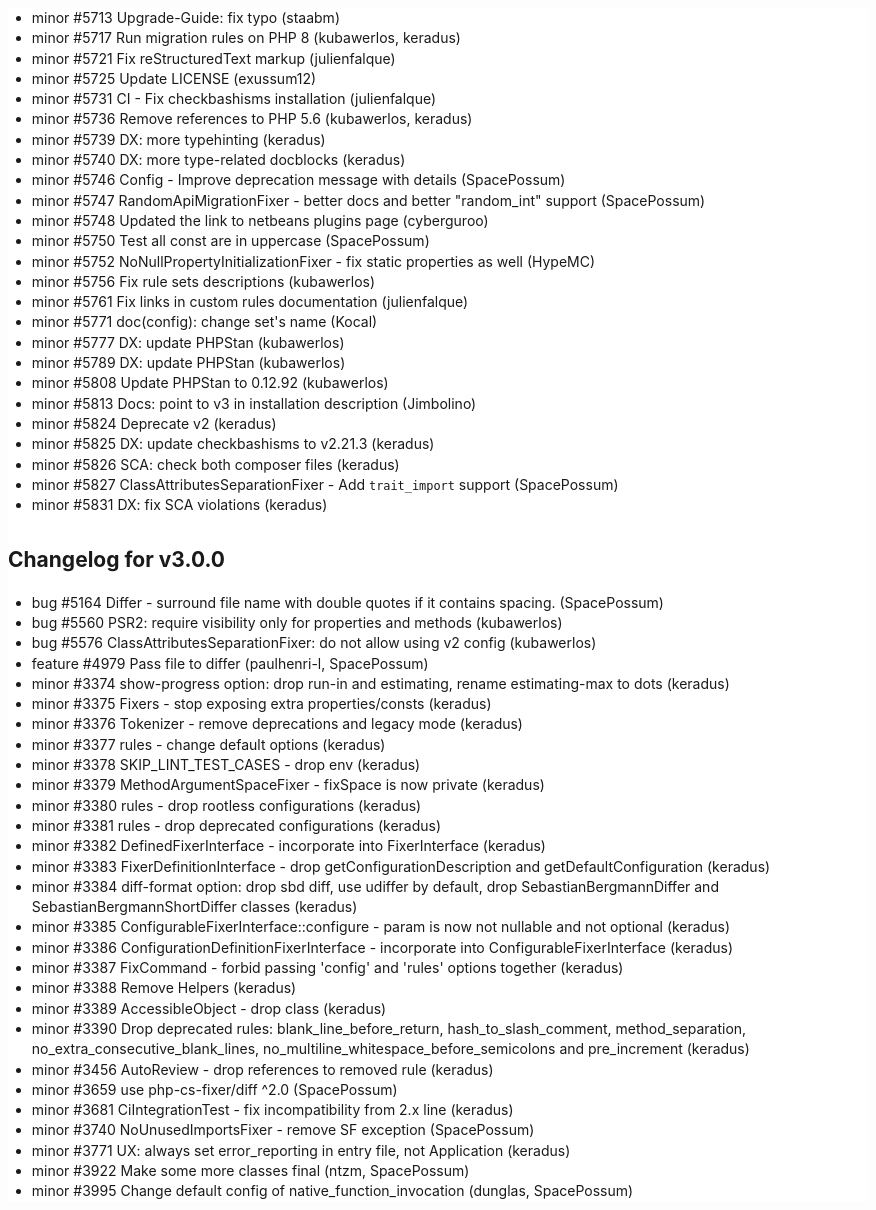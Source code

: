 - minor #5713 Upgrade-Guide: fix typo (staabm)
- minor #5717 Run migration rules on PHP 8 (kubawerlos, keradus)
- minor #5721 Fix reStructuredText markup (julienfalque)
- minor #5725 Update LICENSE (exussum12)
- minor #5731 CI - Fix checkbashisms installation (julienfalque)
- minor #5736 Remove references to PHP 5.6 (kubawerlos, keradus)
- minor #5739 DX: more typehinting (keradus)
- minor #5740 DX: more type-related docblocks (keradus)
- minor #5746 Config - Improve deprecation message with details (SpacePossum)
- minor #5747 RandomApiMigrationFixer - better docs and better "random_int" support (SpacePossum)
- minor #5748 Updated the link to netbeans plugins page (cyberguroo)
- minor #5750 Test all const are in uppercase (SpacePossum)
- minor #5752 NoNullPropertyInitializationFixer - fix static properties as well (HypeMC)
- minor #5756 Fix rule sets descriptions (kubawerlos)
- minor #5761 Fix links in custom rules documentation (julienfalque)
- minor #5771 doc(config): change set's name (Kocal)
- minor #5777 DX: update PHPStan (kubawerlos)
- minor #5789 DX: update PHPStan (kubawerlos)
- minor #5808 Update PHPStan to 0.12.92 (kubawerlos)
- minor #5813 Docs: point to v3 in installation description (Jimbolino)
- minor #5824 Deprecate v2 (keradus)
- minor #5825 DX: update checkbashisms to v2.21.3 (keradus)
- minor #5826 SCA: check both composer files (keradus)
- minor #5827 ClassAttributesSeparationFixer - Add `trait_import` support (SpacePossum)
- minor #5831 DX: fix SCA violations (keradus)

## Changelog for v3.0.0

- bug #5164 Differ - surround file name with double quotes if it contains spacing. (SpacePossum)
- bug #5560 PSR2: require visibility only for properties and methods (kubawerlos)
- bug #5576 ClassAttributesSeparationFixer: do not allow using v2 config (kubawerlos)
- feature #4979 Pass file to differ (paulhenri-l, SpacePossum)
- minor #3374 show-progress option: drop run-in and estimating, rename estimating-max to dots (keradus)
- minor #3375 Fixers - stop exposing extra properties/consts (keradus)
- minor #3376 Tokenizer - remove deprecations and legacy mode (keradus)
- minor #3377 rules - change default options (keradus)
- minor #3378 SKIP_LINT_TEST_CASES - drop env (keradus)
- minor #3379 MethodArgumentSpaceFixer - fixSpace is now private (keradus)
- minor #3380 rules - drop rootless configurations (keradus)
- minor #3381 rules - drop deprecated configurations (keradus)
- minor #3382 DefinedFixerInterface - incorporate into FixerInterface (keradus)
- minor #3383 FixerDefinitionInterface - drop getConfigurationDescription and getDefaultConfiguration (keradus)
- minor #3384 diff-format option: drop sbd diff, use udiffer by default, drop SebastianBergmannDiffer and SebastianBergmannShortDiffer classes (keradus)
- minor #3385 ConfigurableFixerInterface::configure - param is now not nullable and not optional (keradus)
- minor #3386 ConfigurationDefinitionFixerInterface - incorporate into ConfigurableFixerInterface (keradus)
- minor #3387 FixCommand - forbid passing 'config' and 'rules' options together (keradus)
- minor #3388 Remove Helpers (keradus)
- minor #3389 AccessibleObject - drop class (keradus)
- minor #3390 Drop deprecated rules: blank_line_before_return, hash_to_slash_comment, method_separation, no_extra_consecutive_blank_lines, no_multiline_whitespace_before_semicolons and pre_increment (keradus)
- minor #3456 AutoReview - drop references to removed rule (keradus)
- minor #3659 use php-cs-fixer/diff ^2.0 (SpacePossum)
- minor #3681 CiIntegrationTest - fix incompatibility from 2.x line (keradus)
- minor #3740 NoUnusedImportsFixer - remove SF exception (SpacePossum)
- minor #3771 UX: always set error_reporting in entry file, not Application (keradus)
- minor #3922 Make some more classes final (ntzm, SpacePossum)
- minor #3995 Change default config of native_function_invocation (dunglas, SpacePossum)
